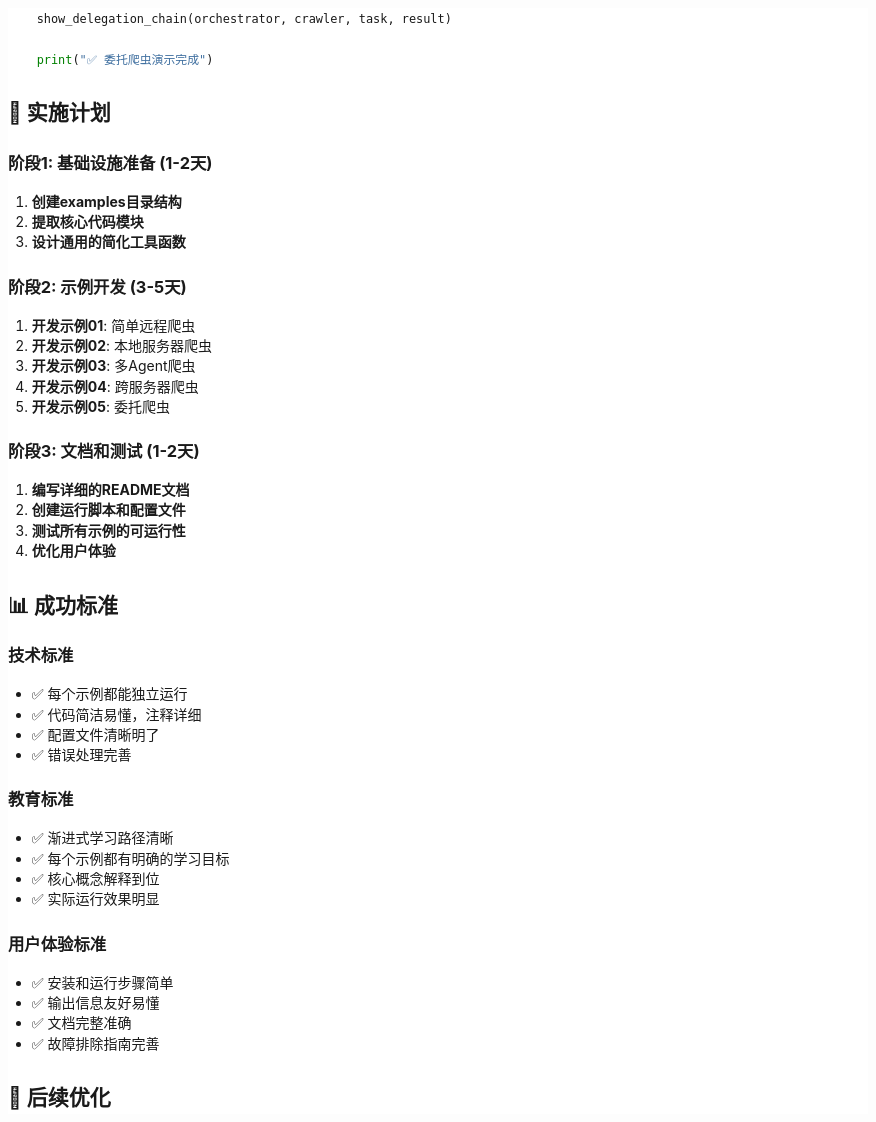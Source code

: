 ```python
    show_delegation_chain(orchestrator, crawler, task, result)
    
    print("✅ 委托爬虫演示完成")
```

## 🎯 实施计划

### 阶段1: 基础设施准备 (1-2天)
1. **创建examples目录结构**
2. **提取核心代码模块**
3. **设计通用的简化工具函数**

### 阶段2: 示例开发 (3-5天)
1. **开发示例01**: 简单远程爬虫
2. **开发示例02**: 本地服务器爬虫  
3. **开发示例03**: 多Agent爬虫
4. **开发示例04**: 跨服务器爬虫
5. **开发示例05**: 委托爬虫

### 阶段3: 文档和测试 (1-2天)
1. **编写详细的README文档**
2. **创建运行脚本和配置文件**
3. **测试所有示例的可运行性**
4. **优化用户体验**

## 📊 成功标准

### 技术标准
- ✅ 每个示例都能独立运行
- ✅ 代码简洁易懂，注释详细
- ✅ 配置文件清晰明了
- ✅ 错误处理完善

### 教育标准
- ✅ 渐进式学习路径清晰
- ✅ 每个示例都有明确的学习目标
- ✅ 核心概念解释到位
- ✅ 实际运行效果明显

### 用户体验标准
- ✅ 安装和运行步骤简单
- ✅ 输出信息友好易懂
- ✅ 文档完整准确
- ✅ 故障排除指南完善

## 🔄 后续优化
